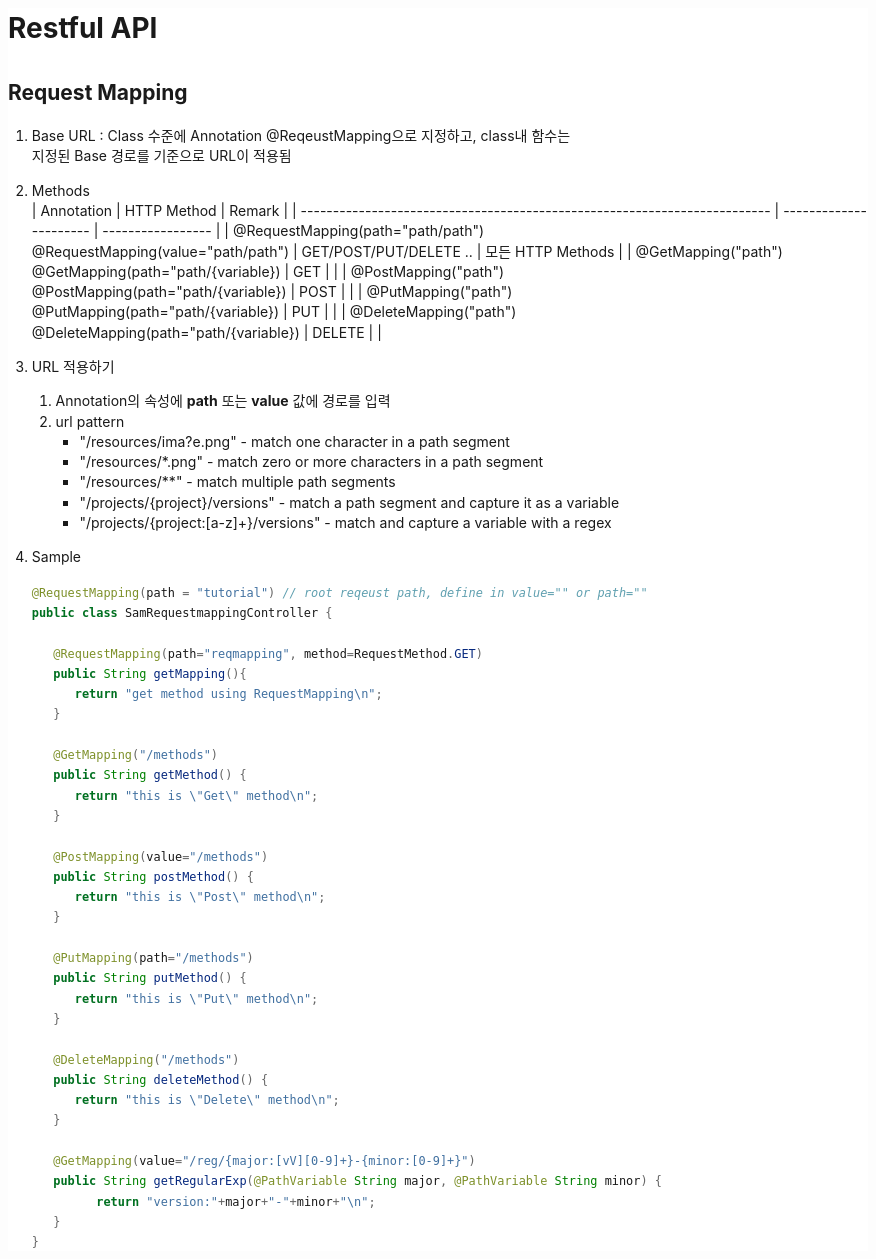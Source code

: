 # Restful API

## Request Mapping
1. Base URL : Class 수준에 Annotation @ReqeustMapping으로  지정하고, class내 함수는  
   지정된 Base 경로를 기준으로 URL이 적용됨  
      
2. Methods  
   | Annotation                                                                | HTTP Method            | Remark            |
   | ------------------------------------------------------------------------- | ---------------------- | ----------------- |
   | @RequestMapping(path="path/path") <br> @RequestMapping(value="path/path") | GET/POST/PUT/DELETE .. | 모든 HTTP Methods |
   | @GetMapping("path")<br> @GetMapping(path="path/{variable})                | GET                    |                   |
   | @PostMapping("path")<br> @PostMapping(path="path/{variable})              | POST                   |                   |
   | @PutMapping("path")<br> @PutMapping(path="path/{variable})                | PUT                    |                   |
   | @DeleteMapping("path")<br> @DeleteMapping(path="path/{variable})          | DELETE                 |                   |

3. URL 적용하기
   1. Annotation의 속성에 **path** 또는 **value** 값에 경로를 입력
   2. url pattern
      * "/resources/ima?e.png" - match one character in a path segment
      * "/resources/*.png" - match zero or more characters in a path segment
      * "/resources/**" - match multiple path segments
      * "/projects/{project}/versions" - match a path segment and capture it as a variable
      * "/projects/{project:[a-z]+}/versions" - match and capture a variable with a regex


4. Sample  
   ``` java
   @RequestMapping(path = "tutorial") // root reqeust path, define in value="" or path=""
   public class SamRequestmappingController {

      @RequestMapping(path="reqmapping", method=RequestMethod.GET)
      public String getMapping(){
         return "get method using RequestMapping\n";
      }

      @GetMapping("/methods")
      public String getMethod() {
         return "this is \"Get\" method\n";
      }

      @PostMapping(value="/methods")
      public String postMethod() {
         return "this is \"Post\" method\n";
      }

      @PutMapping(path="/methods")
      public String putMethod() {
         return "this is \"Put\" method\n";
      }

      @DeleteMapping("/methods")
      public String deleteMethod() {
         return "this is \"Delete\" method\n";
      }

      @GetMapping(value="/reg/{major:[vV][0-9]+}-{minor:[0-9]+}")
      public String getRegularExp(@PathVariable String major, @PathVariable String minor) {
            return "version:"+major+"-"+minor+"\n";
      }
   }
   ```